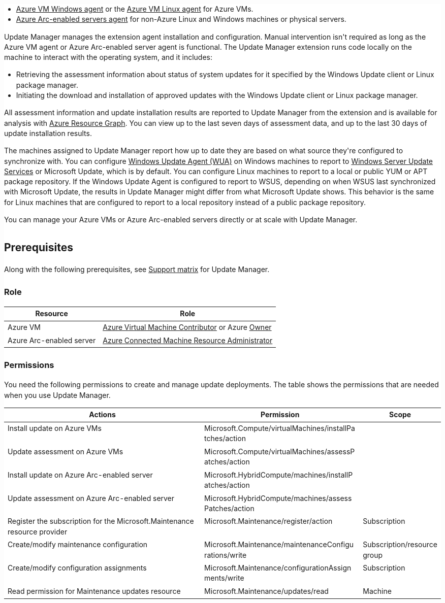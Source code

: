 - [Azure VM Windows agent](../virtual-machines/extensions/agent-windows.md) or the [Azure VM Linux agent](../virtual-machines/extensions/agent-linux.md) for Azure VMs.
- [Azure Arc-enabled servers agent](../azure-arc/servers/agent-overview.md) for non-Azure Linux and Windows machines or physical servers.

 Update Manager manages the extension agent installation and configuration. Manual intervention isn't required as long as the Azure VM agent or Azure Arc-enabled server agent is functional. The Update Manager extension runs code locally on the machine to interact with the operating system, and it includes:

- Retrieving the assessment information about status of system updates for it specified by the Windows Update client or Linux package manager.
- Initiating the download and installation of approved updates with the Windows Update client or Linux package manager.

All assessment information and update installation results are reported to Update Manager from the extension and is available for analysis with [Azure Resource Graph](../governance/resource-graph/overview.md). You can view up to the last seven days of assessment data, and up to the last 30 days of update installation results.

The machines assigned to Update Manager report how up to date they are based on what source they're configured to synchronize with. You can configure [Windows Update Agent (WUA)](/windows/win32/wua_sdk/updating-the-windows-update-agent) on Windows machines to report to [Windows Server Update Services](/windows-server/administration/windows-server-update-services/get-started/windows-server-update-services-wsus) or Microsoft Update, which is by default. You can configure Linux machines to report to a local or public YUM or APT package repository. If the Windows Update Agent is configured to report to WSUS, depending on when WSUS last synchronized with Microsoft Update, the results in Update Manager might differ from what Microsoft Update shows. This behavior is the same for Linux machines that are configured to report to a local repository instead of a public package repository.

You can manage your Azure VMs or Azure Arc-enabled servers directly or at scale with Update Manager.

## Prerequisites

Along with the following prerequisites, see [Support matrix](support-matrix.md) for Update Manager.

### Role

Resource | Role
--- | ---
|Azure VM | [Azure Virtual Machine Contributor](../role-based-access-control/built-in-roles.md#virtual-machine-contributor) or Azure [Owner](../role-based-access-control/built-in-roles.md#owner)
Azure Arc-enabled server | [Azure Connected Machine Resource Administrator](../azure-arc/servers/security-overview.md#identity-and-access-control)

### Permissions

You need the following permissions to create and manage update deployments. The table shows the permissions that are needed when you use Update Manager.

Actions |Permission |Scope |
--- | --- | --- |
|Install update on Azure VMs |Microsoft.Compute/virtualMachines/installPatches/action ||
|Update assessment on Azure VMs |Microsoft.Compute/virtualMachines/assessPatches/action ||
|Install update on Azure Arc-enabled server |Microsoft.HybridCompute/machines/installPatches/action ||
|Update assessment on Azure Arc-enabled server |Microsoft.HybridCompute/machines/assessPatches/action ||
|Register the subscription for the Microsoft.Maintenance resource provider| Microsoft.Maintenance/register/action | Subscription|
|Create/modify maintenance configuration |Microsoft.Maintenance/maintenanceConfigurations/write |Subscription/resource group |
|Create/modify configuration assignments |Microsoft.Maintenance/configurationAssignments/write |Subscription |
|Read permission for Maintenance updates resource |Microsoft.Maintenance/updates/read |Machine |